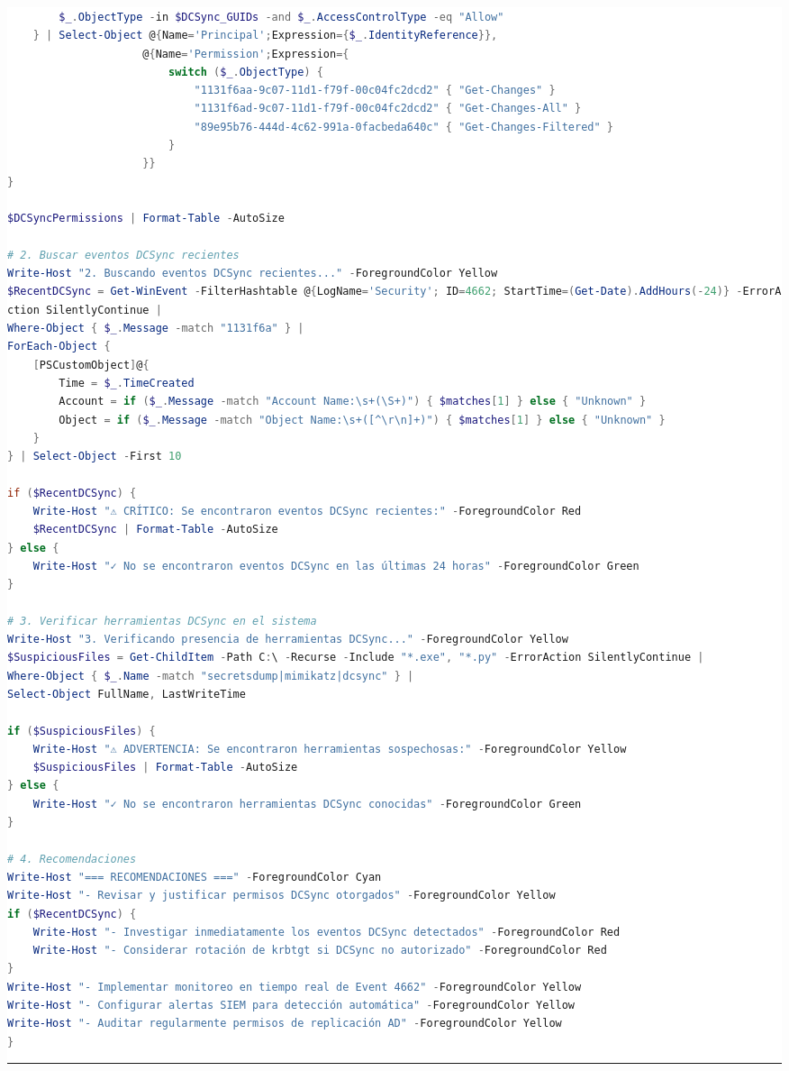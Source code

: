 ```powershell
        $_.ObjectType -in $DCSync_GUIDs -and $_.AccessControlType -eq "Allow"
    } | Select-Object @{Name='Principal';Expression={$_.IdentityReference}}, 
                     @{Name='Permission';Expression={
                         switch ($_.ObjectType) {
                             "1131f6aa-9c07-11d1-f79f-00c04fc2dcd2" { "Get-Changes" }
                             "1131f6ad-9c07-11d1-f79f-00c04fc2dcd2" { "Get-Changes-All" }
                             "89e95b76-444d-4c62-991a-0facbeda640c" { "Get-Changes-Filtered" }
                         }
                     }}
}

$DCSyncPermissions | Format-Table -AutoSize

# 2. Buscar eventos DCSync recientes
Write-Host "2. Buscando eventos DCSync recientes..." -ForegroundColor Yellow
$RecentDCSync = Get-WinEvent -FilterHashtable @{LogName='Security'; ID=4662; StartTime=(Get-Date).AddHours(-24)} -ErrorAction SilentlyContinue |
Where-Object { $_.Message -match "1131f6a" } |
ForEach-Object {
    [PSCustomObject]@{
        Time = $_.TimeCreated
        Account = if ($_.Message -match "Account Name:\s+(\S+)") { $matches[1] } else { "Unknown" }
        Object = if ($_.Message -match "Object Name:\s+([^\r\n]+)") { $matches[1] } else { "Unknown" }
    }
} | Select-Object -First 10

if ($RecentDCSync) {
    Write-Host "⚠️ CRÍTICO: Se encontraron eventos DCSync recientes:" -ForegroundColor Red
    $RecentDCSync | Format-Table -AutoSize
} else {
    Write-Host "✓ No se encontraron eventos DCSync en las últimas 24 horas" -ForegroundColor Green
}

# 3. Verificar herramientas DCSync en el sistema
Write-Host "3. Verificando presencia de herramientas DCSync..." -ForegroundColor Yellow
$SuspiciousFiles = Get-ChildItem -Path C:\ -Recurse -Include "*.exe", "*.py" -ErrorAction SilentlyContinue |
Where-Object { $_.Name -match "secretsdump|mimikatz|dcsync" } |
Select-Object FullName, LastWriteTime

if ($SuspiciousFiles) {
    Write-Host "⚠️ ADVERTENCIA: Se encontraron herramientas sospechosas:" -ForegroundColor Yellow
    $SuspiciousFiles | Format-Table -AutoSize
} else {
    Write-Host "✓ No se encontraron herramientas DCSync conocidas" -ForegroundColor Green
}

# 4. Recomendaciones
Write-Host "=== RECOMENDACIONES ===" -ForegroundColor Cyan
Write-Host "- Revisar y justificar permisos DCSync otorgados" -ForegroundColor Yellow
if ($RecentDCSync) {
    Write-Host "- Investigar inmediatamente los eventos DCSync detectados" -ForegroundColor Red
    Write-Host "- Considerar rotación de krbtgt si DCSync no autorizado" -ForegroundColor Red
}
Write-Host "- Implementar monitoreo en tiempo real de Event 4662" -ForegroundColor Yellow
Write-Host "- Configurar alertas SIEM para detección automática" -ForegroundColor Yellow
Write-Host "- Auditar regularmente permisos de replicación AD" -ForegroundColor Yellow
}
```

---